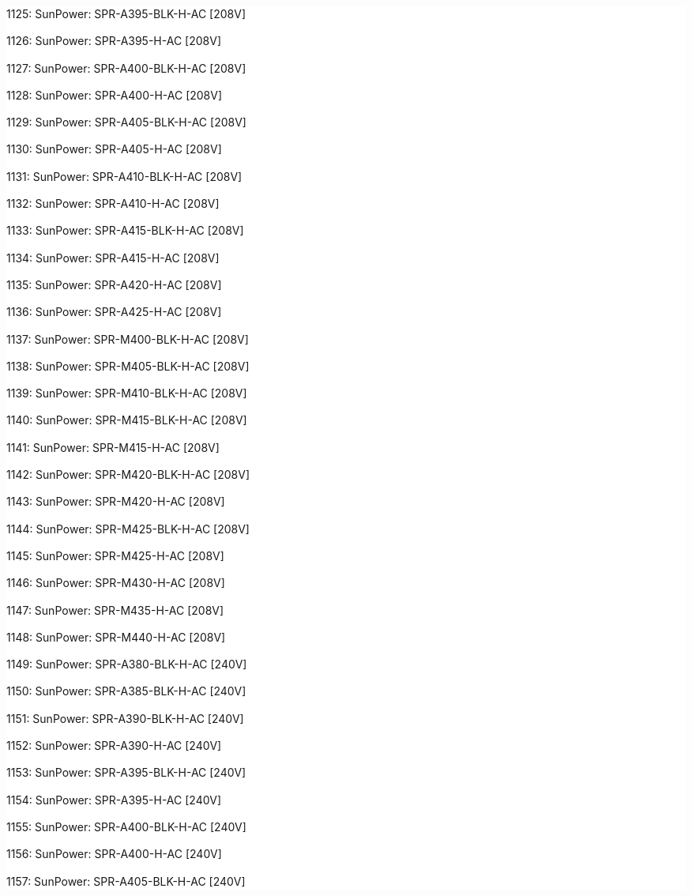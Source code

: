 1125: SunPower: SPR-A395-BLK-H-AC [208V]

1126: SunPower: SPR-A395-H-AC [208V]

1127: SunPower: SPR-A400-BLK-H-AC [208V]

1128: SunPower: SPR-A400-H-AC [208V]

1129: SunPower: SPR-A405-BLK-H-AC [208V]

1130: SunPower: SPR-A405-H-AC [208V]

1131: SunPower: SPR-A410-BLK-H-AC [208V]

1132: SunPower: SPR-A410-H-AC [208V]

1133: SunPower: SPR-A415-BLK-H-AC [208V]

1134: SunPower: SPR-A415-H-AC [208V]

1135: SunPower: SPR-A420-H-AC [208V]

1136: SunPower: SPR-A425-H-AC [208V]

1137: SunPower: SPR-M400-BLK-H-AC [208V]

1138: SunPower: SPR-M405-BLK-H-AC [208V]

1139: SunPower: SPR-M410-BLK-H-AC [208V]

1140: SunPower: SPR-M415-BLK-H-AC [208V]

1141: SunPower: SPR-M415-H-AC [208V]

1142: SunPower: SPR-M420-BLK-H-AC [208V]

1143: SunPower: SPR-M420-H-AC [208V]

1144: SunPower: SPR-M425-BLK-H-AC [208V]

1145: SunPower: SPR-M425-H-AC [208V]

1146: SunPower: SPR-M430-H-AC [208V]

1147: SunPower: SPR-M435-H-AC [208V]

1148: SunPower: SPR-M440-H-AC [208V]

1149: SunPower: SPR-A380-BLK-H-AC [240V]

1150: SunPower: SPR-A385-BLK-H-AC [240V]

1151: SunPower: SPR-A390-BLK-H-AC [240V]

1152: SunPower: SPR-A390-H-AC [240V]

1153: SunPower: SPR-A395-BLK-H-AC [240V]

1154: SunPower: SPR-A395-H-AC [240V]

1155: SunPower: SPR-A400-BLK-H-AC [240V]

1156: SunPower: SPR-A400-H-AC [240V]

1157: SunPower: SPR-A405-BLK-H-AC [240V]
